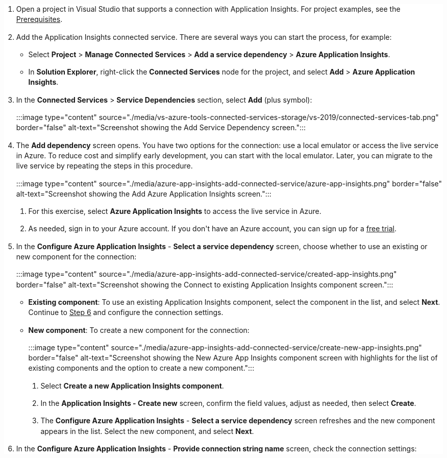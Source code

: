 1. Open a project in Visual Studio that supports a connection with Application Insights. For project examples, see the [Prerequisites](#prerequisites).

1. Add the Application Insights connected service. There are several ways you can start the process, for example:

   - Select **Project** > **Manage Connected Services** > **Add a service dependency** > **Azure Application Insights**.
   
   - In **Solution Explorer**, right-click the **Connected Services** node for the project, and select **Add** > **Azure Application Insights**.

1. In the **Connected Services** > **Service Dependencies** section, select **Add** (plus symbol):

   :::image type="content" source="./media/vs-azure-tools-connected-services-storage/vs-2019/connected-services-tab.png" border="false" alt-text="Screenshot showing the Add Service Dependency screen.":::

1. The **Add dependency** screen opens. You have two options for the connection: use a local emulator or access the live service in Azure. To reduce cost and simplify early development, you can start with the local emulator. Later, you can migrate to the live service by repeating the steps in this procedure. 

   :::image type="content" source="./media/azure-app-insights-add-connected-service/azure-app-insights.png" border="false" alt-text="Screenshot showing the Add Azure Application Insights screen.":::

   1. For this exercise, select **Azure Application Insights** to access the live service in Azure.

   1. As needed, sign in to your Azure account. If you don't have an Azure account, you can sign up for a [free trial](https://azure.microsoft.com/pricing/purchase-options/azure-account?cid=msft_learn).

1. In the **Configure Azure Application Insights** - **Select a service dependency** screen, choose whether to use an existing or new component for the connection:

   :::image type="content" source="./media/azure-app-insights-add-connected-service/created-app-insights.png" border="false" alt-text="Screenshot showing the Connect to existing Application Insights component screen.":::

   - **Existing component**: To use an existing Application Insights component, select the component in the list, and select **Next**. Continue to [Step 6](#configure-connection-settings) and configure the connection settings.

   - **New component**: To create a new component for the connection:

      :::image type="content" source="./media/azure-app-insights-add-connected-service/create-new-app-insights.png" border="false" alt-text="Screenshot showing the New Azure App Insights component screen with highlights for the list of existing components and the option to create a new component.":::

      1. Select **Create a new Application Insights component**.

      1. In the **Application Insights - Create new** screen, confirm the field values, adjust as needed, then select **Create**.

      1. The **Configure Azure Application Insights** - **Select a service dependency** screen refreshes and the new component appears in the list. Select the new component, and select **Next**.

   <a name="configure-connection-settings"> </a>

1. In the **Configure Azure Application Insights** - **Provide connection string name** screen, check the connection settings:
